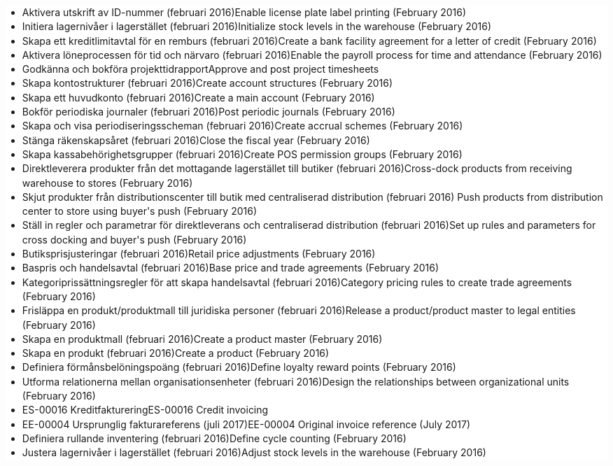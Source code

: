 - <span data-ttu-id="8d981-151">Aktivera utskrift av ID-nummer (februari 2016)</span><span class="sxs-lookup"><span data-stu-id="8d981-151">Enable license plate label printing (February 2016)</span></span>
- <span data-ttu-id="8d981-152">Initiera lagernivåer i lagerstället (februari 2016)</span><span class="sxs-lookup"><span data-stu-id="8d981-152">Initialize stock levels in the warehouse (February 2016)</span></span>
- <span data-ttu-id="8d981-153">Skapa ett kreditlimitavtal för en remburs (februari 2016)</span><span class="sxs-lookup"><span data-stu-id="8d981-153">Create a bank facility agreement for a letter of credit (February 2016)</span></span>
- <span data-ttu-id="8d981-154">Aktivera löneprocessen för tid och närvaro (februari 2016)</span><span class="sxs-lookup"><span data-stu-id="8d981-154">Enable the payroll process for time and attendance (February 2016)</span></span>
- <span data-ttu-id="8d981-155">Godkänna och bokföra projekttidrapport</span><span class="sxs-lookup"><span data-stu-id="8d981-155">Approve and post project timesheets</span></span>
- <span data-ttu-id="8d981-156">Skapa kontostrukturer (februari 2016)</span><span class="sxs-lookup"><span data-stu-id="8d981-156">Create account structures (February 2016)</span></span>
- <span data-ttu-id="8d981-157">Skapa ett huvudkonto (februari 2016)</span><span class="sxs-lookup"><span data-stu-id="8d981-157">Create a main account (February 2016)</span></span>
- <span data-ttu-id="8d981-158">Bokför periodiska journaler (februari 2016)</span><span class="sxs-lookup"><span data-stu-id="8d981-158">Post periodic journals (February 2016)</span></span>
- <span data-ttu-id="8d981-159">Skapa och visa periodiseringsscheman (februari 2016)</span><span class="sxs-lookup"><span data-stu-id="8d981-159">Create accrual schemes (February 2016)</span></span>
- <span data-ttu-id="8d981-160">Stänga räkenskapsåret (februari 2016)</span><span class="sxs-lookup"><span data-stu-id="8d981-160">Close the fiscal year (February 2016)</span></span>
- <span data-ttu-id="8d981-161">Skapa kassabehörighetsgrupper (februari 2016)</span><span class="sxs-lookup"><span data-stu-id="8d981-161">Create POS permission groups (February 2016)</span></span>
- <span data-ttu-id="8d981-162">Direktleverera produkter från det mottagande lagerstället till butiker (februari 2016)</span><span class="sxs-lookup"><span data-stu-id="8d981-162">Cross-dock products from receiving warehouse to stores (February 2016)</span></span>
- <span data-ttu-id="8d981-163"> Skjut produkter från distributionscenter till butik med centraliserad distribution (februari 2016) </span><span class="sxs-lookup"><span data-stu-id="8d981-163">Push products from distribution center to store using buyer's push (February 2016)</span></span>
- <span data-ttu-id="8d981-164">Ställ in regler och parametrar för direktleverans och centraliserad distribution (februari 2016)</span><span class="sxs-lookup"><span data-stu-id="8d981-164">Set up rules and parameters for cross docking and buyer's push (February 2016)</span></span>
- <span data-ttu-id="8d981-165">Butiksprisjusteringar (februari 2016)</span><span class="sxs-lookup"><span data-stu-id="8d981-165">Retail price adjustments (February 2016)</span></span>
- <span data-ttu-id="8d981-166">Baspris och handelsavtal (februari 2016)</span><span class="sxs-lookup"><span data-stu-id="8d981-166">Base price and trade agreements (February 2016)</span></span>
- <span data-ttu-id="8d981-167">Kategoriprissättningsregler för att skapa handelsavtal (februari 2016)</span><span class="sxs-lookup"><span data-stu-id="8d981-167">Category pricing rules to create trade agreements (February 2016)</span></span>
- <span data-ttu-id="8d981-168">Frisläppa en produkt/produktmall till juridiska personer (februari 2016)</span><span class="sxs-lookup"><span data-stu-id="8d981-168">Release a product/product master to legal entities (February 2016)</span></span>
- <span data-ttu-id="8d981-169">Skapa en produktmall (februari 2016)</span><span class="sxs-lookup"><span data-stu-id="8d981-169">Create a product master (February 2016)</span></span>
- <span data-ttu-id="8d981-170">Skapa en produkt (februari 2016)</span><span class="sxs-lookup"><span data-stu-id="8d981-170">Create a product (February 2016)</span></span>
- <span data-ttu-id="8d981-171">Definiera förmånsbelöningspoäng (februari 2016)</span><span class="sxs-lookup"><span data-stu-id="8d981-171">Define loyalty reward points (February 2016)</span></span>
- <span data-ttu-id="8d981-172">Utforma relationerna mellan organisationsenheter (februari 2016)</span><span class="sxs-lookup"><span data-stu-id="8d981-172">Design the relationships between organizational units (February 2016)</span></span>
- <span data-ttu-id="8d981-173">ES-00016 Kreditfakturering</span><span class="sxs-lookup"><span data-stu-id="8d981-173">ES-00016 Credit invoicing</span></span>
- <span data-ttu-id="8d981-174">EE-00004 Ursprunglig fakturareferens (juli 2017)</span><span class="sxs-lookup"><span data-stu-id="8d981-174">EE-00004 Original invoice reference (July 2017)</span></span>
- <span data-ttu-id="8d981-175">Definiera rullande inventering (februari 2016)</span><span class="sxs-lookup"><span data-stu-id="8d981-175">Define cycle counting (February 2016)</span></span>
- <span data-ttu-id="8d981-176">Justera lagernivåer i lagerstället (februari 2016)</span><span class="sxs-lookup"><span data-stu-id="8d981-176">Adjust stock levels in the warehouse (February 2016)</span></span>